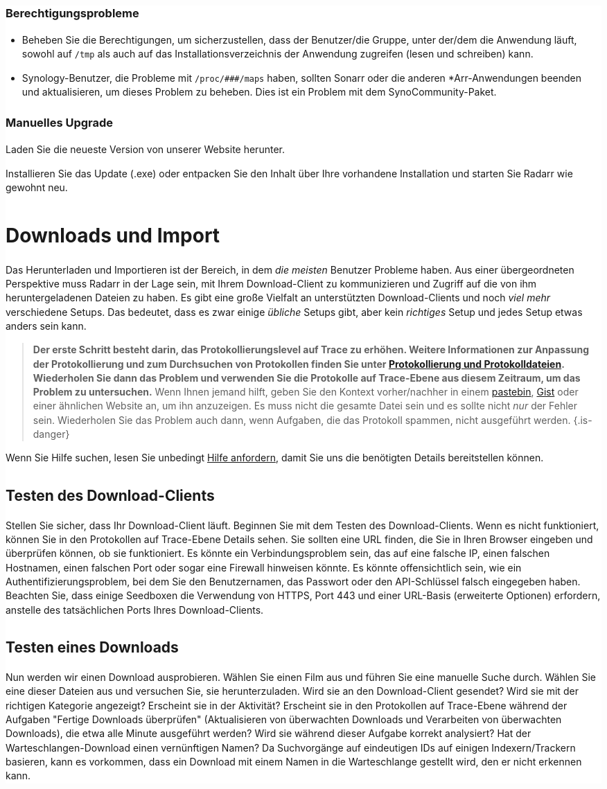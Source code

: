 ### Berechtigungsprobleme

- Beheben Sie die Berechtigungen, um sicherzustellen, dass der Benutzer/die Gruppe, unter der/dem die Anwendung läuft, sowohl auf `/tmp` als auch auf das Installationsverzeichnis der Anwendung zugreifen (lesen und schreiben) kann.

- Synology-Benutzer, die Probleme mit `/proc/###/maps` haben, sollten Sonarr oder die anderen \*Arr-Anwendungen beenden und aktualisieren, um dieses Problem zu beheben. Dies ist ein Problem mit dem SynoCommunity-Paket.

### Manuelles Upgrade

Laden Sie die neueste Version von unserer Website herunter.

Installieren Sie das Update (.exe) oder entpacken Sie den Inhalt über Ihre vorhandene Installation und starten Sie Radarr wie gewohnt neu.

# Downloads und Import

Das Herunterladen und Importieren ist der Bereich, in dem *die meisten* Benutzer Probleme haben. Aus einer übergeordneten Perspektive muss Radarr in der Lage sein, mit Ihrem Download-Client zu kommunizieren und Zugriff auf die von ihm heruntergeladenen Dateien zu haben. Es gibt eine große Vielfalt an unterstützten Download-Clients und noch *viel mehr* verschiedene Setups. Das bedeutet, dass es zwar einige *übliche* Setups gibt, aber kein *richtiges* Setup und jedes Setup etwas anders sein kann.

> **Der erste Schritt besteht darin, das Protokollierungslevel auf Trace zu erhöhen. Weitere Informationen zur Anpassung der Protokollierung und zum Durchsuchen von Protokollen finden Sie unter [Protokollierung und Protokolldateien](#protokollierung-und-protokolldateien). Wiederholen Sie dann das Problem und verwenden Sie die Protokolle auf Trace-Ebene aus diesem Zeitraum, um das Problem zu untersuchen.** Wenn Ihnen jemand hilft, geben Sie den Kontext vorher/nachher in einem [pastebin](https://0bin.net), [Gist](https://gist.com) oder einer ähnlichen Website an, um ihn anzuzeigen. Es muss nicht die gesamte Datei sein und es sollte nicht *nur* der Fehler sein. Wiederholen Sie das Problem auch dann, wenn Aufgaben, die das Protokoll spammen, nicht ausgeführt werden.
{.is-danger}

Wenn Sie Hilfe suchen, lesen Sie unbedingt [Hilfe anfordern](#hilfe-anfordern), damit Sie uns die benötigten Details bereitstellen können.

## Testen des Download-Clients

Stellen Sie sicher, dass Ihr Download-Client läuft. Beginnen Sie mit dem Testen des Download-Clients. Wenn es nicht funktioniert, können Sie in den Protokollen auf Trace-Ebene Details sehen. Sie sollten eine URL finden, die Sie in Ihren Browser eingeben und überprüfen können, ob sie funktioniert. Es könnte ein Verbindungsproblem sein, das auf eine falsche IP, einen falschen Hostnamen, einen falschen Port oder sogar eine Firewall hinweisen könnte. Es könnte offensichtlich sein, wie ein Authentifizierungsproblem, bei dem Sie den Benutzernamen, das Passwort oder den API-Schlüssel falsch eingegeben haben. Beachten Sie, dass einige Seedboxen die Verwendung von HTTPS, Port 443 und einer URL-Basis (erweiterte Optionen) erfordern, anstelle des tatsächlichen Ports Ihres Download-Clients.

## Testen eines Downloads

Nun werden wir einen Download ausprobieren. Wählen Sie einen Film aus und führen Sie eine manuelle Suche durch. Wählen Sie eine dieser Dateien aus und versuchen Sie, sie herunterzuladen. Wird sie an den Download-Client gesendet? Wird sie mit der richtigen Kategorie angezeigt? Erscheint sie in der Aktivität? Erscheint sie in den Protokollen auf Trace-Ebene während der Aufgaben "Fertige Downloads überprüfen" (Aktualisieren von überwachten Downloads und Verarbeiten von überwachten Downloads), die etwa alle Minute ausgeführt werden? Wird sie während dieser Aufgabe korrekt analysiert? Hat der Warteschlangen-Download einen vernünftigen Namen? Da Suchvorgänge auf eindeutigen IDs auf einigen Indexern/Trackern basieren, kann es vorkommen, dass ein Download mit einem Namen in die Warteschlange gestellt wird, den er nicht erkennen kann.
